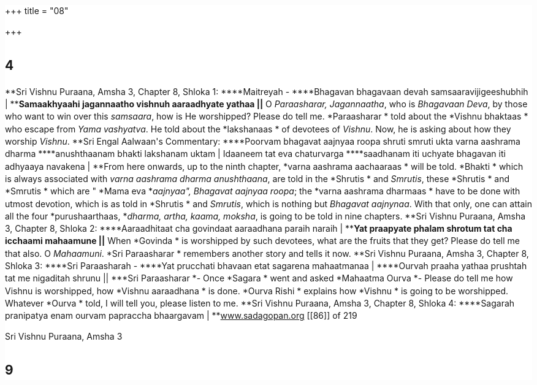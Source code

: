 +++
title = "08"

+++


## 4
**Sri Vishnu Puraana, Amsha 3, Chapter 8, Shloka 1: ****Maitreyah - ****Bhagavan bhagavaan devah samsaaravijigeeshubhih | ****Samaakhyaahi jagannaatho vishnuh aaraadhyate yathaa ||** O *Paraasharar, Jagannaatha*, who is *Bhagavaan Deva*, by those who want to win over this *samsaara*, how is He worshipped? Please do tell me. *Paraasharar * told about the *Vishnu bhaktaas * who escape from *Yama vashyatva*. He told about the *lakshanaas * of devotees of *Vishnu*. Now, he is asking about how they worship *Vishnu*. **Sri Engal Aalwaan's Commentary: ****Poorvam bhagavat aajnyaa roopa shruti smruti ukta varna aashrama dharma ****anushthaanam bhakti lakshanam uktam | Idaaneem tat eva chaturvarga ****saadhanam iti uchyate bhagavan iti adhyaaya navakena | **From here onwards, up to the ninth chapter, *varna aashrama aachaaraas * will be told. *Bhakti * which is always associated with *varna aashrama dharma anushthaana*, are told in the *Shrutis * and *Smrutis*, these *Shrutis * and *Smrutis * which are " *Mama eva **aajnyaa", Bhagavat aajnyaa roopa*; the *varna aashrama dharmaas * have to be done with utmost devotion, which is as told in *Shrutis * and *Smrutis*, which is nothing but *Bhagavat aajnynaa*. With that only, one can attain all the four *purushaarthaas, **dharma, artha, kaama, moksha*, is going to be told in nine chapters. **Sri Vishnu Puraana, Amsha 3, Chapter 8, Shloka 2: ****Aaraadhitaat cha govindaat aaraadhana paraih naraih | ****Yat praapyate phalam shrotum tat cha icchaami mahaamune ||** When *Govinda * is worshipped by such devotees, what are the fruits that they get? Please do tell me that also. O *Mahaamuni*. *Sri Paraasharar * remembers another story and tells it now. **Sri Vishnu Puraana, Amsha 3, Chapter 8, Shloka 3: ****Sri Paraasharah - ****Yat prucchati bhavaan etat sagarena mahaatmanaa | ****Ourvah praaha yathaa prushtah tat me nigaditah shrunu || ***Sri Paraasharar *- Once *Sagara * went and asked *Mahaatma Ourva *- Please do tell me how Vishnu is worshipped, how *Vishnu aaraadhana * is done. *Ourva Rishi * explains how *Vishnu * is going to be worshipped. Whatever *Ourva * told, I will tell you, please listen to me. **Sri Vishnu Puraana, Amsha 3, Chapter 8, Shloka 4:  ****Sagarah pranipatya enam ourvam papraccha bhaargavam | **www.sadagopan.org  [[86]] of 219 



Sri Vishnu Puraana, Amsha 3 





## 9